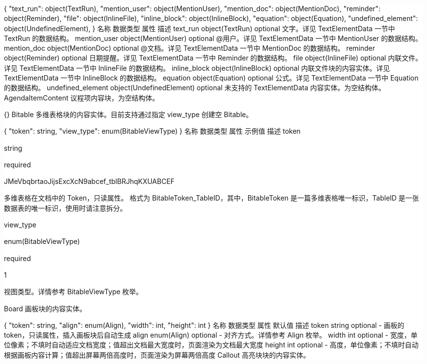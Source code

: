 {
    "text_run": object(TextRun),
    "mention_user": object(MentionUser),
    "mention_doc": object(MentionDoc),
    "reminder": object(Reminder),
    "file": object(InlineFile),
    "inline_block": object(InlineBlock),
    "equation": object(Equation),
    "undefined_element": object(UndefinedElement),
}
名称	数据类型	属性	描述
text_run	object(TextRun)	optional	文字。详见 TextElementData 一节中 TextRun 的数据结构。
mention_user	object(MentionUser)	optional	@用户。详见 TextElementData 一节中 MentionUser 的数据结构。
mention_doc	object(MentionDoc)	optional	@文档。详见 TextElementData 一节中 MentionDoc 的数据结构。
reminder	object(Reminder)	optional	日期提醒。详见 TextElementData 一节中 Reminder 的数据结构。
file	object(InlineFile)	optional	内联文件。详见 TextElementData 一节中 InlineFile 的数据结构。
inline_block	object(InlineBlock)	optional	内联文件块的内容实体。详见TextElementData 一节中 InlineBlock 的数据结构。
equation	object(Equation)	optional	公式。详见 TextElementData 一节中 Equation 的数据结构。
undefined_element	object(UndefinedElement)	optional	未支持的 TextElementData 内容实体。为空结构体。
AgendaItemContent
议程项内容块，为空结构体。

{}
Bitable
多维表格块的内容实体。目前支持通过指定 view_type 创建空 Bitable。

{
    "token": string,
    "view_type": enum(BitableViewType)
}
名称	数据类型	属性	示例值	描述
token

string

required

JMeVbqbrtaoJijsExcXcN9abcef_tblBRJhqKXUABCEF

多维表格在文档中的 Token，只读属性。 格式为 BitableToken_TableID，其中，BitableToken 是一篇多维表格唯一标识，TableID 是一张数据表的唯一标识，使用时请注意拆分。

view_type

enum(BitableViewType)

required

1

视图类型。详情参考 BitableViewType 枚举。

Board
画板块的内容实体。

{
  "token": string,
  "align": enum(Align),
  "width": int,
  "height": int
}
名称	数据类型	属性	默认值	描述
token	string	optional	-	画板的 token，只读属性，插入画板块后自动生成
align	enum(Align)	optional	-	对齐方式。详情参考 Align 枚举。
width	int	optional	-	宽度，单位像素；不填时自动适应文档宽度；值超出文档最大宽度时，页面渲染为文档最大宽度
height	int	optional	-	高度，单位像素；不填时自动根据画板内容计算；值超出屏幕两倍高度时，页面渲染为屏幕两倍高度
Callout
高亮块块的内容实体。
